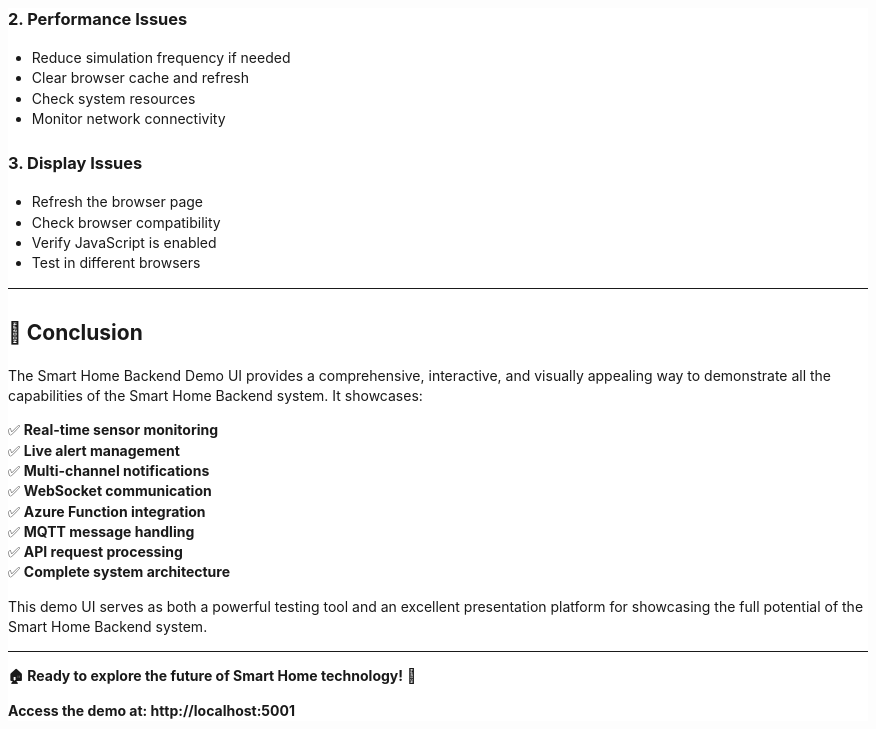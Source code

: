 ### 2. **Performance Issues**
- Reduce simulation frequency if needed
- Clear browser cache and refresh
- Check system resources
- Monitor network connectivity

### 3. **Display Issues**
- Refresh the browser page
- Check browser compatibility
- Verify JavaScript is enabled
- Test in different browsers

---

## 🎉 Conclusion

The Smart Home Backend Demo UI provides a comprehensive, interactive, and visually appealing way to demonstrate all the capabilities of the Smart Home Backend system. It showcases:

✅ **Real-time sensor monitoring**  
✅ **Live alert management**  
✅ **Multi-channel notifications**  
✅ **WebSocket communication**  
✅ **Azure Function integration**  
✅ **MQTT message handling**  
✅ **API request processing**  
✅ **Complete system architecture**  

This demo UI serves as both a powerful testing tool and an excellent presentation platform for showcasing the full potential of the Smart Home Backend system.

---

**🏠 Ready to explore the future of Smart Home technology!** 🚀

**Access the demo at: http://localhost:5001** 